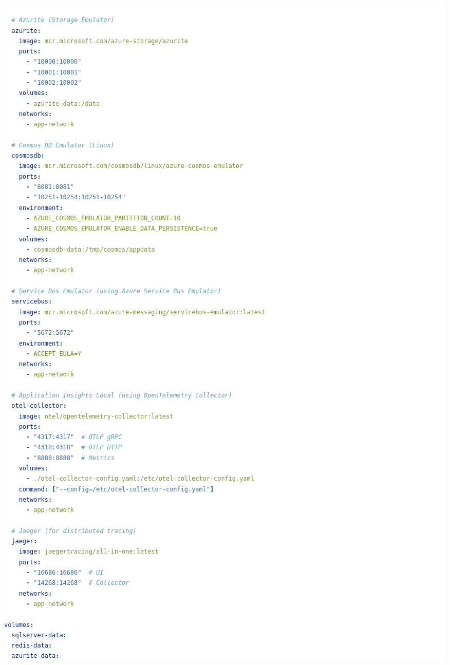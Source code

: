```yaml

  # Azurite (Storage Emulator)
  azurite:
    image: mcr.microsoft.com/azure-storage/azurite
    ports:
      - "10000:10000"
      - "10001:10001"
      - "10002:10002"
    volumes:
      - azurite-data:/data
    networks:
      - app-network

  # Cosmos DB Emulator (Linux)
  cosmosdb:
    image: mcr.microsoft.com/cosmosdb/linux/azure-cosmos-emulator
    ports:
      - "8081:8081"
      - "10251-10254:10251-10254"
    environment:
      - AZURE_COSMOS_EMULATOR_PARTITION_COUNT=10
      - AZURE_COSMOS_EMULATOR_ENABLE_DATA_PERSISTENCE=true
    volumes:
      - cosmosdb-data:/tmp/cosmos/appdata
    networks:
      - app-network

  # Service Bus Emulator (using Azure Service Bus Emulator)
  servicebus:
    image: mcr.microsoft.com/azure-messaging/servicebus-emulator:latest
    ports:
      - "5672:5672"
    environment:
      - ACCEPT_EULA=Y
    networks:
      - app-network

  # Application Insights Local (using OpenTelemetry Collector)
  otel-collector:
    image: otel/opentelemetry-collector:latest
    ports:
      - "4317:4317"  # OTLP gRPC
      - "4318:4318"  # OTLP HTTP
      - "8888:8888"  # Metrics
    volumes:
      - ./otel-collector-config.yaml:/etc/otel-collector-config.yaml
    command: ["--config=/etc/otel-collector-config.yaml"]
    networks:
      - app-network

  # Jaeger (for distributed tracing)
  jaeger:
    image: jaegertracing/all-in-one:latest
    ports:
      - "16686:16686"  # UI
      - "14268:14268"  # Collector
    networks:
      - app-network

volumes:
  sqlserver-data:
  redis-data:
  azurite-data:
```